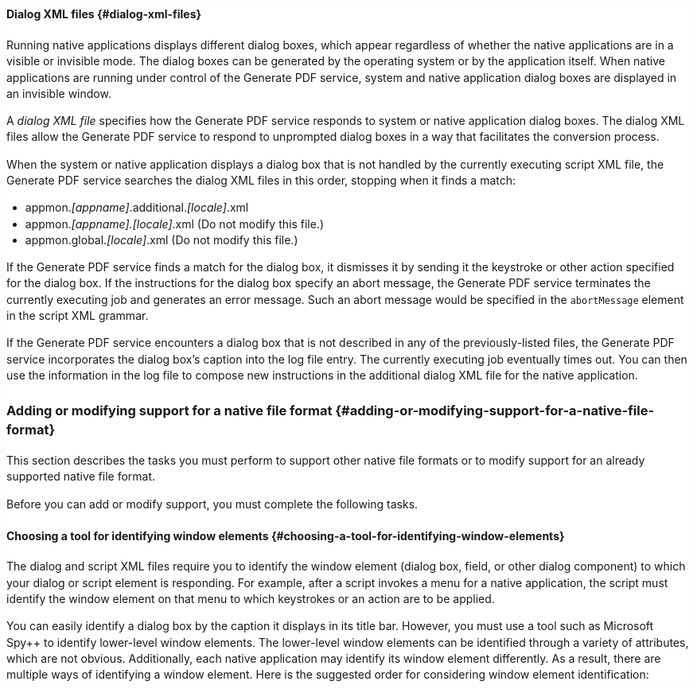 #### Dialog XML files {#dialog-xml-files}

Running native applications displays different dialog boxes, which appear regardless of whether the native applications are in a visible or invisible mode. The dialog boxes can be generated by the operating system or by the application itself. When native applications are running under control of the Generate PDF service, system and native application dialog boxes are displayed in an invisible window.

A *dialog XML file* specifies how the Generate PDF service responds to system or native application dialog boxes. The dialog XML files allow the Generate PDF service to respond to unprompted dialog boxes in a way that facilitates the conversion process.

When the system or native application displays a dialog box that is not handled by the currently executing script XML file, the Generate PDF service searches the dialog XML files in this order, stopping when it finds a match:

* appmon.*[appname]*.additional.*[locale]*.xml 
* appmon.*[appname].[locale]*.xml (Do not modify this file.)
* appmon.global.*[locale]*.xml (Do not modify this file.)

If the Generate PDF service finds a match for the dialog box, it dismisses it by sending it the keystroke or other action specified for the dialog box. If the instructions for the dialog box specify an abort message, the Generate PDF service terminates the currently executing job and generates an error message. Such an abort message would be specified in the `abortMessage` element in the script XML grammar.

If the Generate PDF service encounters a dialog box that is not described in any of the previously-listed files, the Generate PDF service incorporates the dialog box’s caption into the log file entry. The currently executing job eventually times out. You can then use the information in the log file to compose new instructions in the additional dialog XML file for the native application.

### Adding or modifying support for a native file format {#adding-or-modifying-support-for-a-native-file-format}



This section describes the tasks you must perform to support other native file formats or to modify support for an already supported native file format.

Before you can add or modify support, you must complete the following tasks.

#### Choosing a tool for identifying window elements {#choosing-a-tool-for-identifying-window-elements}

The dialog and script XML files require you to identify the window element (dialog box, field, or other dialog component) to which your dialog or script element is responding. For example, after a script invokes a menu for a native application, the script must identify the window element on that menu to which keystrokes or an action are to be applied.

You can easily identify a dialog box by the caption it displays in its title bar. However, you must use a tool such as Microsoft Spy++ to identify lower-level window elements. The lower-level window elements can be identified through a variety of attributes, which are not obvious. Additionally, each native application may identify its window element differently. As a result, there are multiple ways of identifying a window element. Here is the suggested order for considering window element identification:
